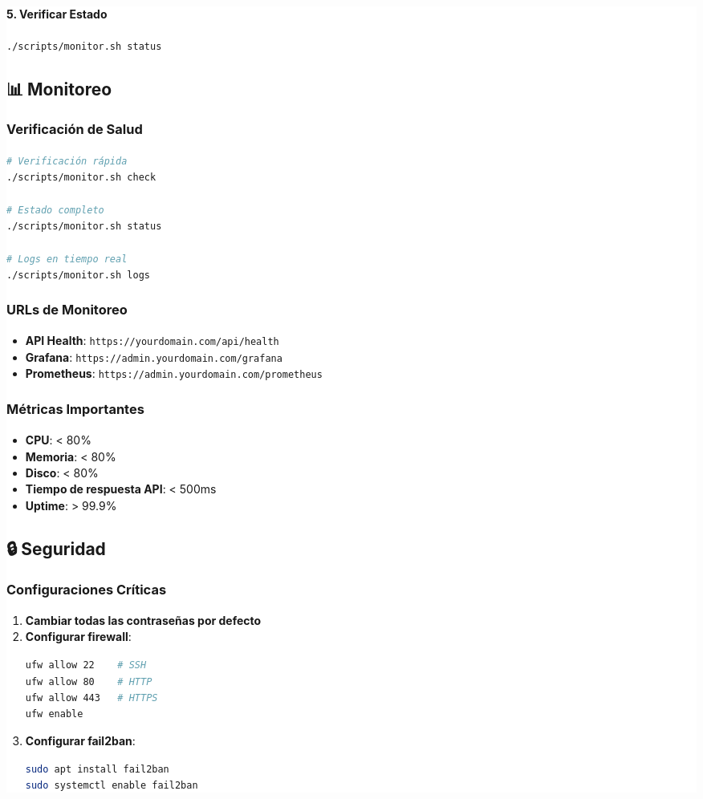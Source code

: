 #### 5. Verificar Estado

```bash
./scripts/monitor.sh status
```

## 📊 Monitoreo

### Verificación de Salud

```bash
# Verificación rápida
./scripts/monitor.sh check

# Estado completo
./scripts/monitor.sh status

# Logs en tiempo real
./scripts/monitor.sh logs
```

### URLs de Monitoreo

- **API Health**: `https://yourdomain.com/api/health`
- **Grafana**: `https://admin.yourdomain.com/grafana`
- **Prometheus**: `https://admin.yourdomain.com/prometheus`

### Métricas Importantes

- **CPU**: < 80%
- **Memoria**: < 80%
- **Disco**: < 80%
- **Tiempo de respuesta API**: < 500ms
- **Uptime**: > 99.9%

## 🔒 Seguridad

### Configuraciones Críticas

1. **Cambiar todas las contraseñas por defecto**
2. **Configurar firewall**:
   ```bash
   ufw allow 22    # SSH
   ufw allow 80    # HTTP
   ufw allow 443   # HTTPS
   ufw enable
   ```
3. **Configurar fail2ban**:
   ```bash
   sudo apt install fail2ban
   sudo systemctl enable fail2ban
   ```
